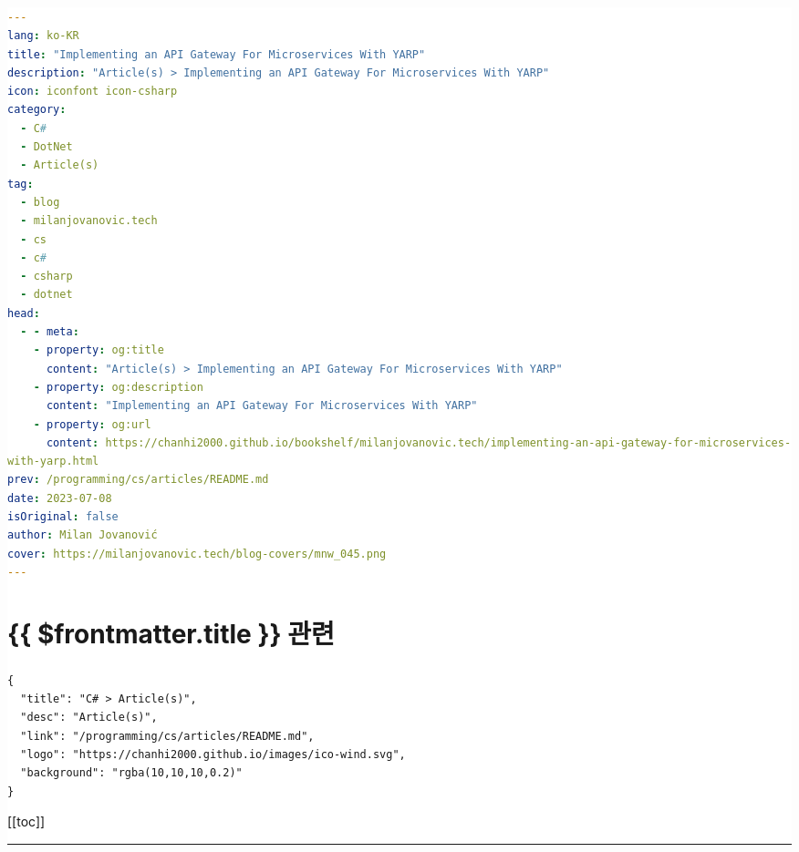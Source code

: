 ```yaml
---
lang: ko-KR
title: "Implementing an API Gateway For Microservices With YARP"
description: "Article(s) > Implementing an API Gateway For Microservices With YARP"
icon: iconfont icon-csharp
category: 
  - C#
  - DotNet
  - Article(s)
tag: 
  - blog
  - milanjovanovic.tech
  - cs
  - c#
  - csharp
  - dotnet
head:
  - - meta:
    - property: og:title
      content: "Article(s) > Implementing an API Gateway For Microservices With YARP"
    - property: og:description
      content: "Implementing an API Gateway For Microservices With YARP"
    - property: og:url
      content: https://chanhi2000.github.io/bookshelf/milanjovanovic.tech/implementing-an-api-gateway-for-microservices-with-yarp.html
prev: /programming/cs/articles/README.md
date: 2023-07-08
isOriginal: false
author: Milan Jovanović
cover: https://milanjovanovic.tech/blog-covers/mnw_045.png
---
```


# {{ $frontmatter.title }} 관련

```component VPCard
{
  "title": "C# > Article(s)",
  "desc": "Article(s)",
  "link": "/programming/cs/articles/README.md",
  "logo": "https://chanhi2000.github.io/images/ico-wind.svg",
  "background": "rgba(10,10,10,0.2)"
}
```

[[toc]]

---

<SiteInfo
  name="Implementing an API Gateway For Microservices With YARP"
  desc="Large Microservice-based systems can consist of tens or even hunders of individual services. A client application needs to have all of this information to be able to make requests to the relevant microservice directly. However, this has numerous issues such as security concerns, complexity, and coupling. We can solve this by introducing an API gateway that acts as a reverse proxy to accept API calls from the client application, forwarding this traffic to the appropriate service. The API gateway also enforces security and ensures scalability and high availability. In this week's newsletter, I'll show you how to implement an API gateway using the YARP reverse proxy."
  url="https://milanjovanovic.tech/blog/implementing-an-api-gateway-for-microservices-with-yarp/"
  logo="https://milanjovanovic.tech/profile_favicon.png"
  preview="https://milanjovanovic.tech/blog-covers/mnw_045.png"/>
